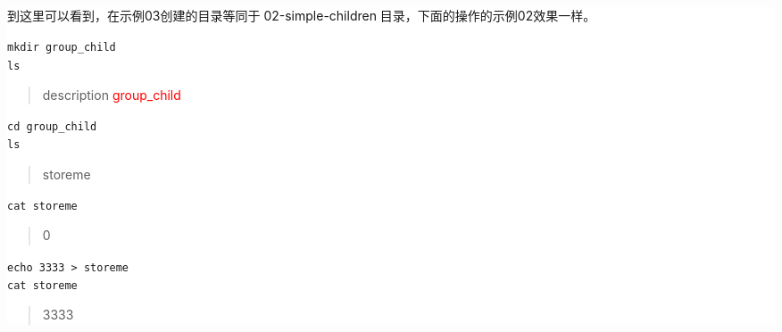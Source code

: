 到这里可以看到，在示例03创建的目录等同于 02-simple-children 目录，下面的操作的示例02效果一样。

```shell
mkdir group_child
ls
```

> description  <font color="red">group_child</font>

```shell
cd group_child
ls
```

> storeme

```shell
cat storeme
```

> 0

``` shell
echo 3333 > storeme
cat storeme
```

> 3333